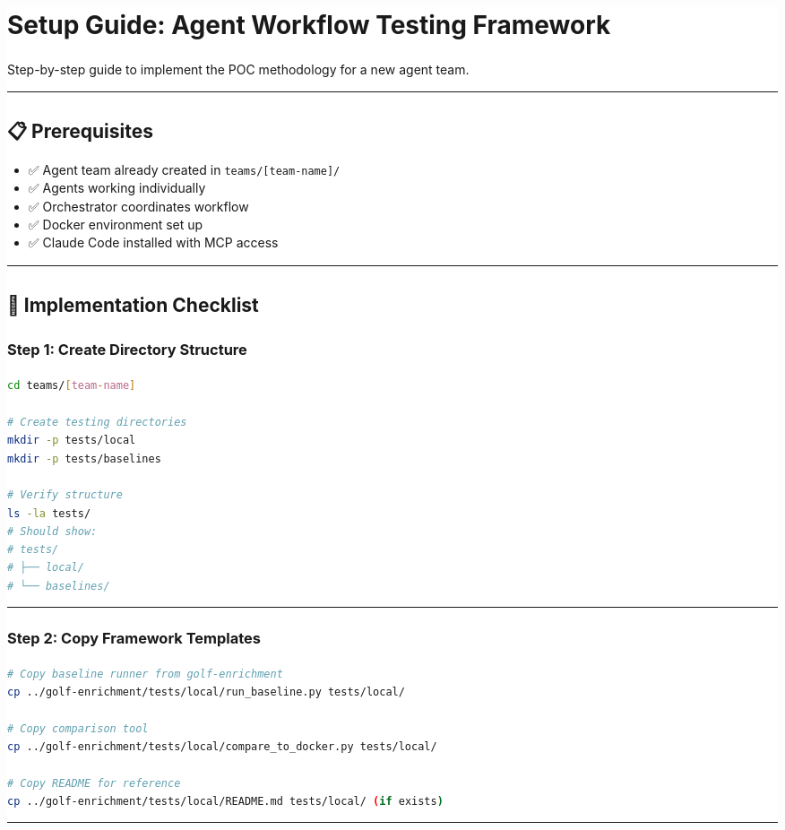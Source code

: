 # Setup Guide: Agent Workflow Testing Framework

Step-by-step guide to implement the POC methodology for a new agent team.

---

## 📋 Prerequisites

- ✅ Agent team already created in `teams/[team-name]/`
- ✅ Agents working individually
- ✅ Orchestrator coordinates workflow
- ✅ Docker environment set up
- ✅ Claude Code installed with MCP access

---

## 🎯 Implementation Checklist

### Step 1: Create Directory Structure

```bash
cd teams/[team-name]

# Create testing directories
mkdir -p tests/local
mkdir -p tests/baselines

# Verify structure
ls -la tests/
# Should show:
# tests/
# ├── local/
# └── baselines/
```

---

### Step 2: Copy Framework Templates

```bash
# Copy baseline runner from golf-enrichment
cp ../golf-enrichment/tests/local/run_baseline.py tests/local/

# Copy comparison tool
cp ../golf-enrichment/tests/local/compare_to_docker.py tests/local/

# Copy README for reference
cp ../golf-enrichment/tests/local/README.md tests/local/ (if exists)
```

---
